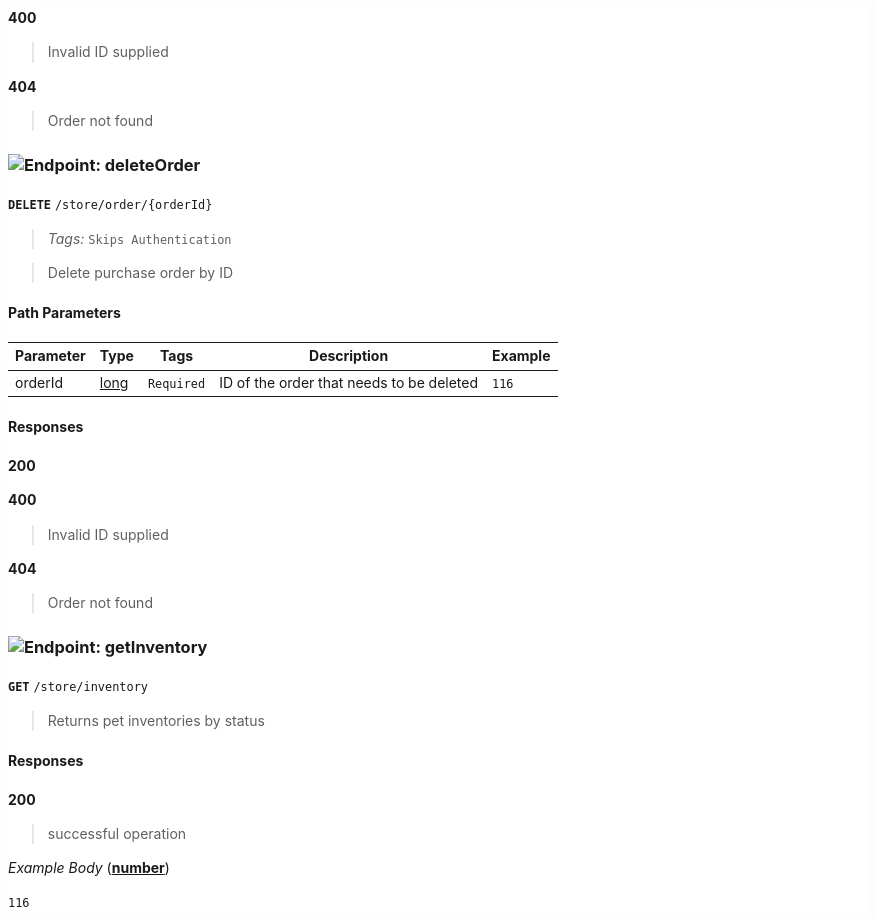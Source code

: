 
**400** 

> Invalid ID supplied

**404** 

> Order not found


### <a name="delete_order"></a>![Endpoint: ](https://apidocs.io/img/method.png "deleteOrder") deleteOrder


**`DELETE`** `/store/order/{orderId}`

> *Tags:*  ``` Skips Authentication ``` 

> Delete purchase order by ID




#### Path Parameters
| Parameter | Type | Tags | Description | Example |
|-----------|------| ---- |-------------| ----------------------------------- |
| orderId | [long](#api_types) |  ``` Required ```  | ID of the order that needs to be deleted | `116` | 

#### Responses
**200** 



**400** 

> Invalid ID supplied

**404** 

> Order not found


### <a name="get_inventory"></a>![Endpoint: ](https://apidocs.io/img/method.png "getInventory") getInventory


**`GET`** `/store/inventory`

> Returns pet inventories by status




#### Responses
**200** 

> successful operation


 *Example Body* (**[number](#api_types)**) 

```
116
```
